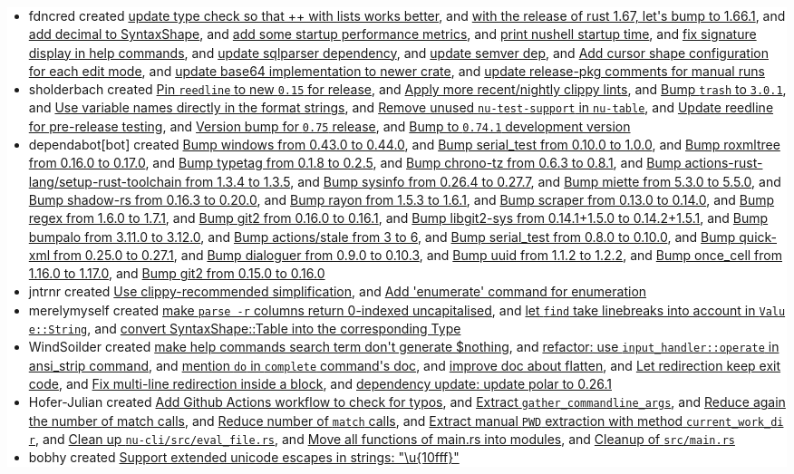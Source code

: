 - fdncred created [update type check so that ++ with lists works better](https://github.com/nushell/nushell/pull/7926), and [with the release of rust 1.67, let's bump to 1.66.1](https://github.com/nushell/nushell/pull/7866), and [add decimal to SyntaxShape](https://github.com/nushell/nushell/pull/7852), and [add some startup performance metrics](https://github.com/nushell/nushell/pull/7851), and [print nushell startup time](https://github.com/nushell/nushell/pull/7831), and [fix signature display in help commands](https://github.com/nushell/nushell/pull/7802), and [update sqlparser dependency](https://github.com/nushell/nushell/pull/7772), and [update semver dep](https://github.com/nushell/nushell/pull/7771), and [Add cursor shape configuration for each edit mode](https://github.com/nushell/nushell/pull/7745), and [update base64 implementation to newer crate](https://github.com/nushell/nushell/pull/7739), and [update release-pkg comments for manual runs](https://github.com/nushell/nushell/pull/7726)
- sholderbach created [Pin `reedline` to new `0.15` for release](https://github.com/nushell/nushell/pull/7918), and [Apply more recent/nightly clippy lints](https://github.com/nushell/nushell/pull/7916), and [Bump `trash` to `3.0.1`](https://github.com/nushell/nushell/pull/7914), and [Use variable names directly in the format strings](https://github.com/nushell/nushell/pull/7906), and [Remove unused `nu-test-support` in `nu-table`](https://github.com/nushell/nushell/pull/7905), and [Update reedline for pre-release testing](https://github.com/nushell/nushell/pull/7903), and [Version bump for `0.75` release](https://github.com/nushell/nushell/pull/7902), and [Bump to `0.74.1` development version](https://github.com/nushell/nushell/pull/7721)
- dependabot[bot] created [Bump windows from 0.43.0 to 0.44.0](https://github.com/nushell/nushell/pull/7911), and [Bump serial_test from 0.10.0 to 1.0.0](https://github.com/nushell/nushell/pull/7910), and [Bump roxmltree from 0.16.0 to 0.17.0](https://github.com/nushell/nushell/pull/7909), and [Bump typetag from 0.1.8 to 0.2.5](https://github.com/nushell/nushell/pull/7908), and [Bump chrono-tz from 0.6.3 to 0.8.1](https://github.com/nushell/nushell/pull/7907), and [Bump actions-rust-lang/setup-rust-toolchain from 1.3.4 to 1.3.5](https://github.com/nushell/nushell/pull/7840), and [Bump sysinfo from 0.26.4 to 0.27.7](https://github.com/nushell/nushell/pull/7839), and [Bump miette from 5.3.0 to 5.5.0](https://github.com/nushell/nushell/pull/7838), and [Bump shadow-rs from 0.16.3 to 0.20.0](https://github.com/nushell/nushell/pull/7837), and [Bump rayon from 1.5.3 to 1.6.1](https://github.com/nushell/nushell/pull/7836), and [Bump scraper from 0.13.0 to 0.14.0](https://github.com/nushell/nushell/pull/7835), and [Bump regex from 1.6.0 to 1.7.1](https://github.com/nushell/nushell/pull/7833), and [Bump git2 from 0.16.0 to 0.16.1](https://github.com/nushell/nushell/pull/7807), and [Bump libgit2-sys from 0.14.1+1.5.0 to 0.14.2+1.5.1](https://github.com/nushell/nushell/pull/7806), and [Bump bumpalo from 3.11.0 to 3.12.0](https://github.com/nushell/nushell/pull/7805), and [Bump actions/stale from 3 to 6](https://github.com/nushell/nushell/pull/7770), and [Bump serial_test from 0.8.0 to 0.10.0](https://github.com/nushell/nushell/pull/7769), and [Bump quick-xml from 0.25.0 to 0.27.1](https://github.com/nushell/nushell/pull/7768), and [Bump dialoguer from 0.9.0 to 0.10.3](https://github.com/nushell/nushell/pull/7765), and [Bump uuid from 1.1.2 to 1.2.2](https://github.com/nushell/nushell/pull/7734), and [Bump once_cell from 1.16.0 to 1.17.0](https://github.com/nushell/nushell/pull/7732), and [Bump git2 from 0.15.0 to 0.16.0](https://github.com/nushell/nushell/pull/7731)
- jntrnr created [Use clippy-recommended simplification](https://github.com/nushell/nushell/pull/7904), and [Add 'enumerate' command for enumeration](https://github.com/nushell/nushell/pull/7871)
- merelymyself created [make `parse -r` columns return 0-indexed uncapitalised](https://github.com/nushell/nushell/pull/7897), and [let `find` take linebreaks into account in `Value::String`](https://github.com/nushell/nushell/pull/7789), and [convert SyntaxShape::Table into the corresponding Type](https://github.com/nushell/nushell/pull/7781)
- WindSoilder created [make help commands search term don't generate $nothing](https://github.com/nushell/nushell/pull/7896), and [refactor: use `input_handler::operate` in ansi_strip command](https://github.com/nushell/nushell/pull/7888), and [mention `do` in `complete` command's doc](https://github.com/nushell/nushell/pull/7884), and [improve doc about flatten](https://github.com/nushell/nushell/pull/7856), and [Let redirection keep exit code](https://github.com/nushell/nushell/pull/7848), and [Fix multi-line redirection inside a block](https://github.com/nushell/nushell/pull/7808), and [dependency update: update polar to 0.26.1](https://github.com/nushell/nushell/pull/7743)
- Hofer-Julian created [Add Github Actions workflow to check for typos](https://github.com/nushell/nushell/pull/7892), and [Extract `gather_commandline_args`](https://github.com/nushell/nushell/pull/7868), and [Reduce again the number of match calls](https://github.com/nushell/nushell/pull/7815), and [Reduce number of `match` calls](https://github.com/nushell/nushell/pull/7813), and [Extract manual `PWD` extraction with method `current_work_dir`](https://github.com/nushell/nushell/pull/7812), and [Clean up `nu-cli/src/eval_file.rs`](https://github.com/nushell/nushell/pull/7804), and [Move all functions of main.rs into modules](https://github.com/nushell/nushell/pull/7803), and [Cleanup of `src/main.rs`](https://github.com/nushell/nushell/pull/7801)
- bobhy created [Support extended unicode escapes in strings: "\u{10fff}"](https://github.com/nushell/nushell/pull/7883)